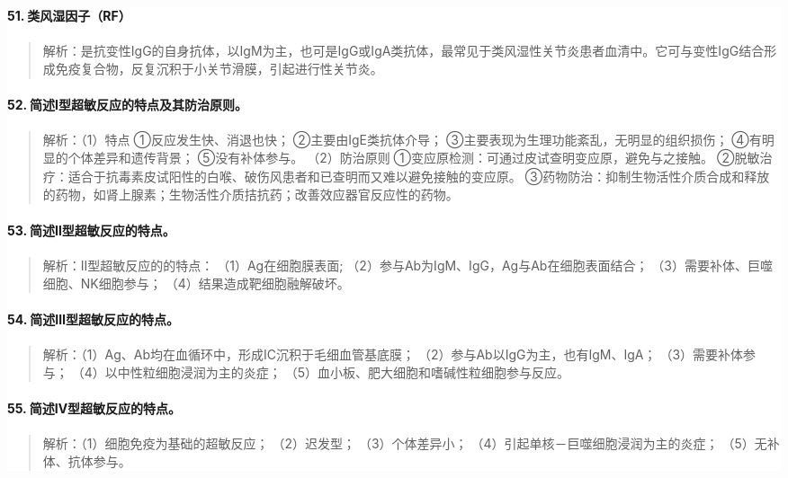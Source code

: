 

#### 51. 类风湿因子（RF）

> 解析：是抗变性IgG的自身抗体，以IgM为主，也可是IgG或IgA类抗体，最常见于类风湿性关节炎患者血清中。它可与变性IgG结合形成免疫复合物，反复沉积于小关节滑膜，引起进行性关节炎。







#### 52. 简述Ⅰ型超敏反应的特点及其防治原则。

> 解析：（1）特点
①反应发生快、消退也快；
②主要由IgE类抗体介导；
③主要表现为生理功能紊乱，无明显的组织损伤；
④有明显的个体差异和遗传背景；
⑤没有补体参与。
（2）防治原则
①变应原检测：可通过皮试查明变应原，避免与之接触。
②脱敏治疗：适合于抗毒素皮试阳性的白喉、破伤风患者和已查明而又难以避免接触的变应原。
③药物防治：抑制生物活性介质合成和释放的药物，如肾上腺素；生物活性介质拮抗药；改善效应器官反应性的药物。







#### 53. 简述Ⅱ型超敏反应的特点。

> 解析：Ⅱ型超敏反应的的特点：
（1）Ag在细胞膜表面;
（2）参与Ab为IgM、IgG，Ag与Ab在细胞表面结合；
（3）需要补体、巨噬细胞、NK细胞参与；
（4）结果造成靶细胞融解破坏。







#### 54. 简述Ⅲ型超敏反应的特点。

> 解析：（1）Ag、Ab均在血循环中，形成IC沉积于毛细血管基底膜；
（2）参与Ab以IgG为主，也有IgM、IgA；
（3）需要补体参与；
（4）以中性粒细胞浸润为主的炎症；
（5）血小板、肥大细胞和嗜碱性粒细胞参与反应。







#### 55. 简述Ⅳ型超敏反应的特点。

> 解析：（1）细胞免疫为基础的超敏反应；
（2）迟发型；
（3）个体差异小；
（4）引起单核－巨噬细胞浸润为主的炎症；
（5）无补体、抗体参与。
